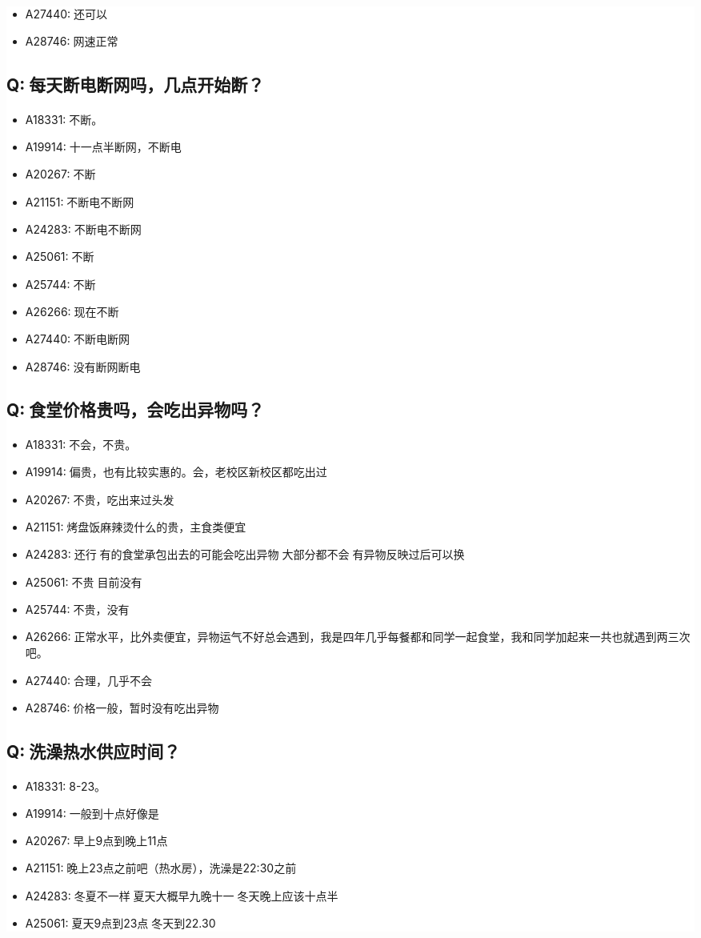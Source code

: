 - A27440: 还可以

- A28746: 网速正常

## Q: 每天断电断网吗，几点开始断？

- A18331: 不断。

- A19914: 十一点半断网，不断电

- A20267: 不断

- A21151: 不断电不断网

- A24283: 不断电不断网

- A25061: 不断

- A25744: 不断

- A26266: 现在不断

- A27440: 不断电断网

- A28746: 没有断网断电

## Q: 食堂价格贵吗，会吃出异物吗？

- A18331: 不会，不贵。

- A19914: 偏贵，也有比较实惠的。会，老校区新校区都吃出过

- A20267: 不贵，吃出来过头发

- A21151: 烤盘饭麻辣烫什么的贵，主食类便宜

- A24283: 还行 有的食堂承包出去的可能会吃出异物 大部分都不会 有异物反映过后可以换

- A25061: 不贵 目前没有

- A25744: 不贵，没有

- A26266: 正常水平，比外卖便宜，异物运气不好总会遇到，我是四年几乎每餐都和同学一起食堂，我和同学加起来一共也就遇到两三次吧。

- A27440: 合理，几乎不会

- A28746: 价格一般，暂时没有吃出异物

## Q: 洗澡热水供应时间？

- A18331: 8-23。

- A19914: 一般到十点好像是

- A20267: 早上9点到晚上11点

- A21151: 晚上23点之前吧（热水房），洗澡是22:30之前

- A24283: 冬夏不一样 夏天大概早九晚十一 冬天晚上应该十点半

- A25061: 夏天9点到23点 冬天到22.30
